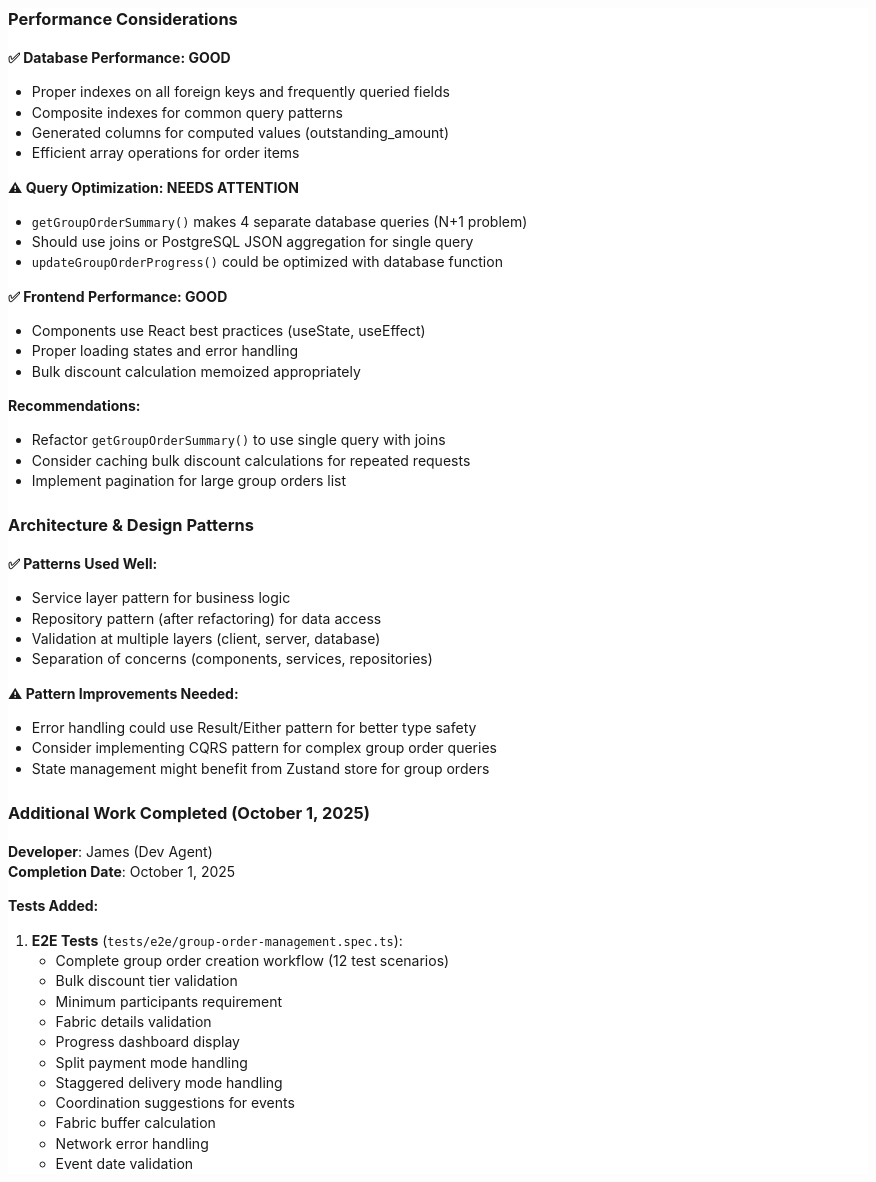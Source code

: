 ### Performance Considerations

**✅ Database Performance: GOOD**
- Proper indexes on all foreign keys and frequently queried fields
- Composite indexes for common query patterns
- Generated columns for computed values (outstanding_amount)
- Efficient array operations for order items

**⚠️ Query Optimization: NEEDS ATTENTION**
- `getGroupOrderSummary()` makes 4 separate database queries (N+1 problem)
- Should use joins or PostgreSQL JSON aggregation for single query
- `updateGroupOrderProgress()` could be optimized with database function

**✅ Frontend Performance: GOOD**
- Components use React best practices (useState, useEffect)
- Proper loading states and error handling
- Bulk discount calculation memoized appropriately

**Recommendations:**
- Refactor `getGroupOrderSummary()` to use single query with joins
- Consider caching bulk discount calculations for repeated requests
- Implement pagination for large group orders list

### Architecture & Design Patterns

**✅ Patterns Used Well:**
- Service layer pattern for business logic
- Repository pattern (after refactoring) for data access
- Validation at multiple layers (client, server, database)
- Separation of concerns (components, services, repositories)

**⚠️ Pattern Improvements Needed:**
- Error handling could use Result/Either pattern for better type safety
- Consider implementing CQRS pattern for complex group order queries
- State management might benefit from Zustand store for group orders

### Additional Work Completed (October 1, 2025)

**Developer**: James (Dev Agent)  
**Completion Date**: October 1, 2025

**Tests Added:**
1. **E2E Tests** (`tests/e2e/group-order-management.spec.ts`):
   - Complete group order creation workflow (12 test scenarios)
   - Bulk discount tier validation
   - Minimum participants requirement
   - Fabric details validation
   - Progress dashboard display
   - Split payment mode handling
   - Staggered delivery mode handling
   - Coordination suggestions for events
   - Fabric buffer calculation
   - Network error handling
   - Event date validation
   